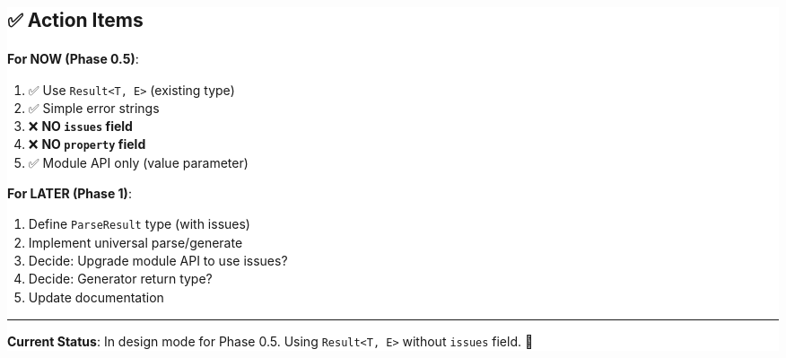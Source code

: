 
## ✅ Action Items

**For NOW (Phase 0.5)**:
1. ✅ Use `Result<T, E>` (existing type)
2. ✅ Simple error strings
3. ❌ **NO `issues` field**
4. ❌ **NO `property` field**
5. ✅ Module API only (value parameter)

**For LATER (Phase 1)**:
1. Define `ParseResult` type (with issues)
2. Implement universal parse/generate
3. Decide: Upgrade module API to use issues?
4. Decide: Generator return type?
5. Update documentation

---

**Current Status**: In design mode for Phase 0.5. Using `Result<T, E>` without `issues` field. 🎨
